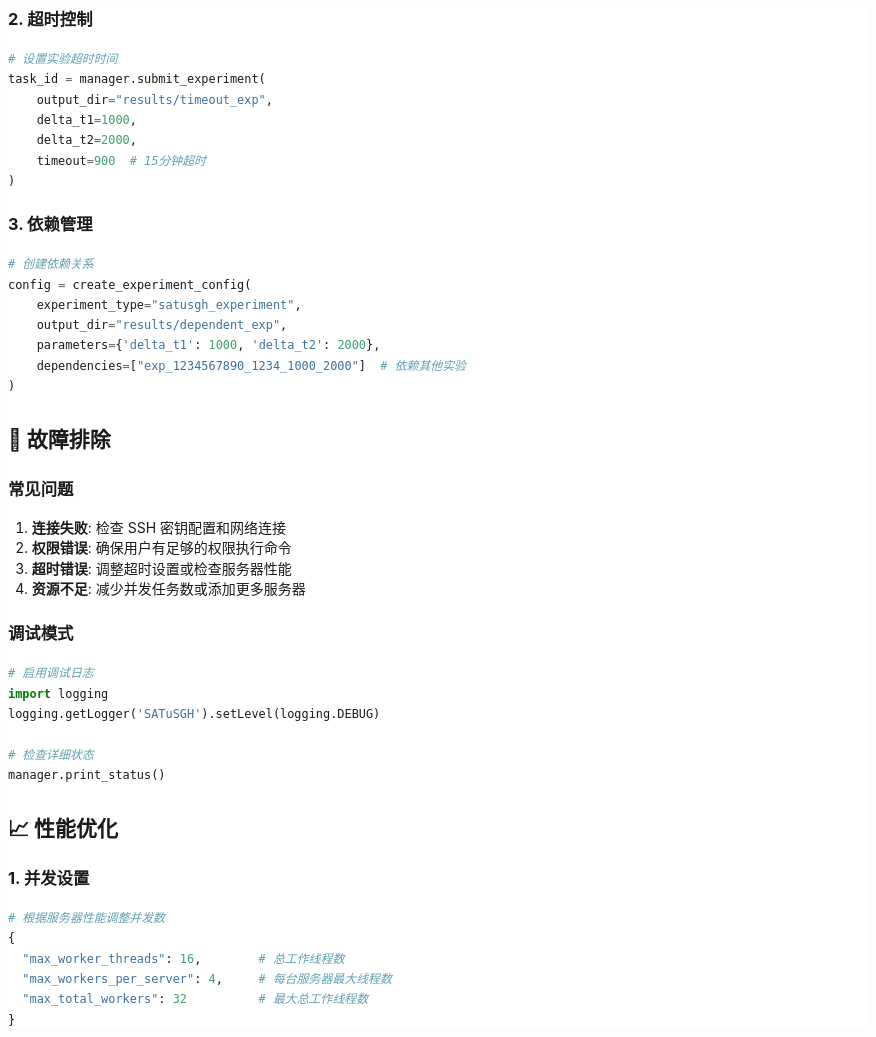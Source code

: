 ### 2. 超时控制

```python
# 设置实验超时时间
task_id = manager.submit_experiment(
    output_dir="results/timeout_exp",
    delta_t1=1000,
    delta_t2=2000,
    timeout=900  # 15分钟超时
)
```

### 3. 依赖管理

```python
# 创建依赖关系
config = create_experiment_config(
    experiment_type="satusgh_experiment",
    output_dir="results/dependent_exp",
    parameters={'delta_t1': 1000, 'delta_t2': 2000},
    dependencies=["exp_1234567890_1234_1000_2000"]  # 依赖其他实验
)
```

## 🐛 故障排除

### 常见问题

1. **连接失败**: 检查 SSH 密钥配置和网络连接
2. **权限错误**: 确保用户有足够的权限执行命令
3. **超时错误**: 调整超时设置或检查服务器性能
4. **资源不足**: 减少并发任务数或添加更多服务器

### 调试模式

```python
# 启用调试日志
import logging
logging.getLogger('SATuSGH').setLevel(logging.DEBUG)

# 检查详细状态
manager.print_status()
```

## 📈 性能优化

### 1. 并发设置

```python
# 根据服务器性能调整并发数
{
  "max_worker_threads": 16,        # 总工作线程数
  "max_workers_per_server": 4,     # 每台服务器最大线程数
  "max_total_workers": 32          # 最大总工作线程数
}
```
